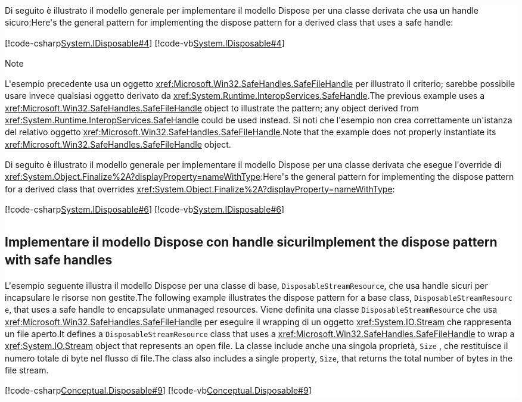 <span data-ttu-id="0cce1-195">Di seguito è illustrato il modello generale per implementare il modello Dispose per una classe derivata che usa un handle sicuro:</span><span class="sxs-lookup"><span data-stu-id="0cce1-195">Here's the general pattern for implementing the dispose pattern for a derived class that uses a safe handle:</span></span>

[!code-csharp[System.IDisposable#4](../../../samples/snippets/csharp/VS_Snippets_CLR_System/system.idisposable/cs/derived1.cs#4)]
[!code-vb[System.IDisposable#4](../../../samples/snippets/visualbasic/VS_Snippets_CLR_System/system.idisposable/vb/derived1.vb#4)]

> [!NOTE]
> <span data-ttu-id="0cce1-196">L'esempio precedente usa un oggetto <xref:Microsoft.Win32.SafeHandles.SafeFileHandle> per illustrato il criterio; sarebbe possibile usare invece qualsiasi oggetto derivato da <xref:System.Runtime.InteropServices.SafeHandle>.</span><span class="sxs-lookup"><span data-stu-id="0cce1-196">The previous example uses a <xref:Microsoft.Win32.SafeHandles.SafeFileHandle> object to illustrate the pattern; any object derived from <xref:System.Runtime.InteropServices.SafeHandle> could be used instead.</span></span> <span data-ttu-id="0cce1-197">Si noti che l'esempio non crea correttamente un'istanza del relativo oggetto <xref:Microsoft.Win32.SafeHandles.SafeFileHandle>.</span><span class="sxs-lookup"><span data-stu-id="0cce1-197">Note that the example does not properly instantiate its <xref:Microsoft.Win32.SafeHandles.SafeFileHandle> object.</span></span>

<span data-ttu-id="0cce1-198">Di seguito è illustrato il modello generale per implementare il modello Dispose per una classe derivata che esegue l'override di <xref:System.Object.Finalize%2A?displayProperty=nameWithType>:</span><span class="sxs-lookup"><span data-stu-id="0cce1-198">Here's the general pattern for implementing the dispose pattern for a derived class that overrides <xref:System.Object.Finalize%2A?displayProperty=nameWithType>:</span></span>

[!code-csharp[System.IDisposable#6](../../../samples/snippets/csharp/VS_Snippets_CLR_System/system.idisposable/cs/derived2.cs#6)]
[!code-vb[System.IDisposable#6](../../../samples/snippets/visualbasic/VS_Snippets_CLR_System/system.idisposable/vb/derived2.vb#6)]

## <a name="implement-the-dispose-pattern-with-safe-handles"></a><span data-ttu-id="0cce1-199">Implementare il modello Dispose con handle sicuri</span><span class="sxs-lookup"><span data-stu-id="0cce1-199">Implement the dispose pattern with safe handles</span></span>

<span data-ttu-id="0cce1-200">L'esempio seguente illustra il modello Dispose per una classe di base, `DisposableStreamResource`, che usa handle sicuri per incapsulare le risorse non gestite.</span><span class="sxs-lookup"><span data-stu-id="0cce1-200">The following example illustrates the dispose pattern for a base class, `DisposableStreamResource`, that uses a safe handle to encapsulate unmanaged resources.</span></span> <span data-ttu-id="0cce1-201">Viene definita una classe `DisposableStreamResource` che usa <xref:Microsoft.Win32.SafeHandles.SafeFileHandle> per eseguire il wrapping di un oggetto <xref:System.IO.Stream> che rappresenta un file aperto.</span><span class="sxs-lookup"><span data-stu-id="0cce1-201">It defines a `DisposableStreamResource` class that uses a <xref:Microsoft.Win32.SafeHandles.SafeFileHandle> to wrap a <xref:System.IO.Stream> object that represents an open file.</span></span> <span data-ttu-id="0cce1-202">La classe include anche una singola proprietà, `Size` , che restituisce il numero totale di byte nel flusso di file.</span><span class="sxs-lookup"><span data-stu-id="0cce1-202">The class also includes a single property, `Size`, that returns the total number of bytes in the file stream.</span></span>

[!code-csharp[Conceptual.Disposable#9](../../../samples/snippets/csharp/VS_Snippets_CLR/conceptual.disposable/cs/base1.cs#9)]
[!code-vb[Conceptual.Disposable#9](../../../samples/snippets/visualbasic/VS_Snippets_CLR/conceptual.disposable/vb/base1.vb#9)]
